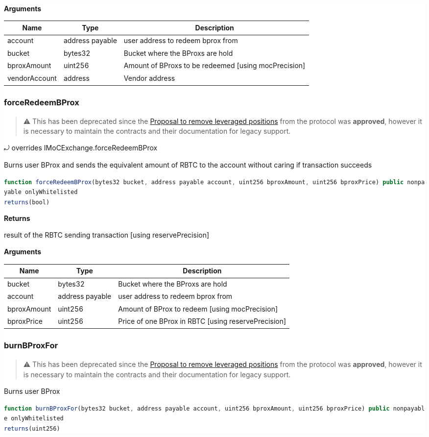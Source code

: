 **Arguments**

| Name        | Type           | Description  |
| ------------- |------------- | -----|
| account | address payable | user address to redeem bprox from | 
| bucket | bytes32 | Bucket where the BProxs are hold | 
| bproxAmount | uint256 | Amount of BProxs to be redeemed [using mocPrecision] | 
| vendorAccount | address | Vendor address | 

### forceRedeemBProx

> ⚠ This has been deprecated since the [Proposal to remove leveraged positions](https://forum.moneyonchain.com/t/removal-of-leveraged-positions/298) from the protocol was **approved**, however it is necessary to maintain the contracts and their documentation for legacy support.

⤾ overrides IMoCExchange.forceRedeemBProx

Burns user BProx and sends the equivalent amount of RBTC
to the account without caring if transaction succeeds

```js
function forceRedeemBProx(bytes32 bucket, address payable account, uint256 bproxAmount, uint256 bproxPrice) public nonpayable onlyWhitelisted 
returns(bool)
```

**Returns**

result of the RBTC sending transaction [using reservePrecision]

**Arguments**

| Name        | Type           | Description  |
| ------------- |------------- | -----|
| bucket | bytes32 | Bucket where the BProxs are hold | 
| account | address payable | user address to redeem bprox from | 
| bproxAmount | uint256 | Amount of BProx to redeem [using mocPrecision] | 
| bproxPrice | uint256 | Price of one BProx in RBTC [using reservePrecision] | 

### burnBProxFor

> ⚠ This has been deprecated since the [Proposal to remove leveraged positions](https://forum.moneyonchain.com/t/removal-of-leveraged-positions/298) from the protocol was **approved**, however it is necessary to maintain the contracts and their documentation for legacy support.

Burns user BProx

```js
function burnBProxFor(bytes32 bucket, address payable account, uint256 bproxAmount, uint256 bproxPrice) public nonpayable onlyWhitelisted 
returns(uint256)
```
